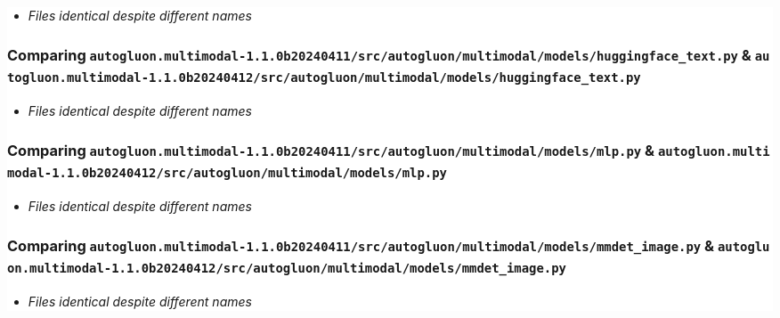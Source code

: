  * *Files identical despite different names*

### Comparing `autogluon.multimodal-1.1.0b20240411/src/autogluon/multimodal/models/huggingface_text.py` & `autogluon.multimodal-1.1.0b20240412/src/autogluon/multimodal/models/huggingface_text.py`

 * *Files identical despite different names*

### Comparing `autogluon.multimodal-1.1.0b20240411/src/autogluon/multimodal/models/mlp.py` & `autogluon.multimodal-1.1.0b20240412/src/autogluon/multimodal/models/mlp.py`

 * *Files identical despite different names*

### Comparing `autogluon.multimodal-1.1.0b20240411/src/autogluon/multimodal/models/mmdet_image.py` & `autogluon.multimodal-1.1.0b20240412/src/autogluon/multimodal/models/mmdet_image.py`

 * *Files identical despite different names*

